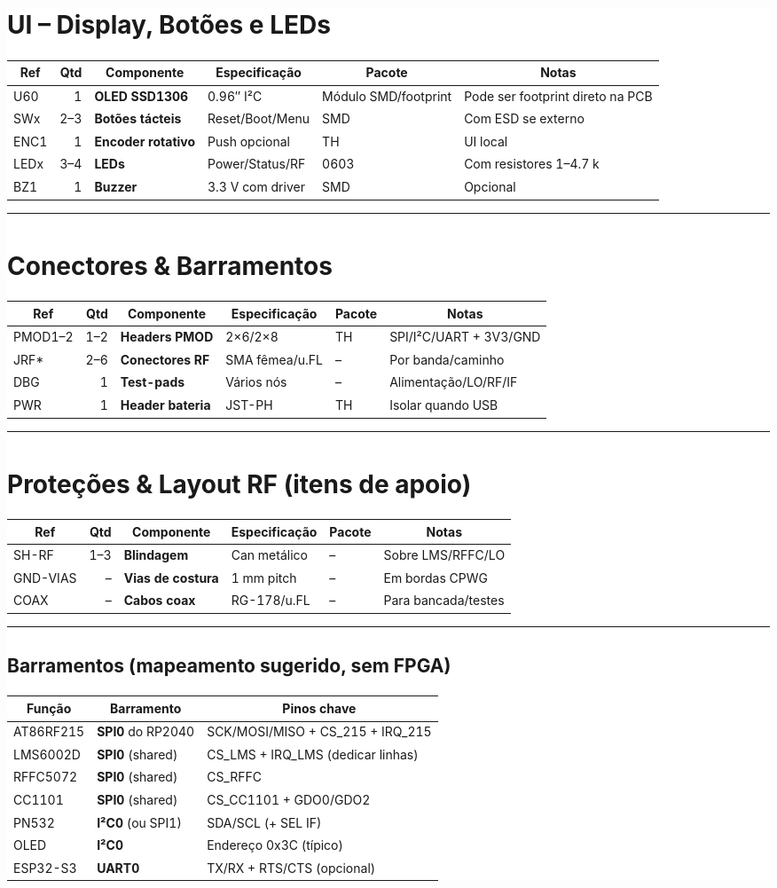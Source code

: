
# UI – Display, Botões e LEDs

| Ref  | Qtd | Componente           | Especificação    | Pacote               | Notas                            |
| ---- | --: | -------------------- | ---------------- | -------------------- | -------------------------------- |
| U60  |   1 | **OLED SSD1306**     | 0.96″ I²C        | Módulo SMD/footprint | Pode ser footprint direto na PCB |
| SWx  | 2–3 | **Botões tácteis**   | Reset/Boot/Menu  | SMD                  | Com ESD se externo               |
| ENC1 |   1 | **Encoder rotativo** | Push opcional    | TH                   | UI local                         |
| LEDx | 3–4 | **LEDs**             | Power/Status/RF  | 0603                 | Com resistores 1–4.7 k           |
| BZ1  |   1 | **Buzzer**           | 3.3 V com driver | SMD                  | Opcional                         |

---

# Conectores & Barramentos

| Ref     | Qtd | Componente         | Especificação  | Pacote | Notas                  |
| ------- | --: | ------------------ | -------------- | ------ | ---------------------- |
| PMOD1–2 | 1–2 | **Headers PMOD**   | 2×6/2×8        | TH     | SPI/I²C/UART + 3V3/GND |
| JRF\*   | 2–6 | **Conectores RF**  | SMA fêmea/u.FL | –      | Por banda/caminho      |
| DBG     |   1 | **Test-pads**      | Vários nós     | –      | Alimentação/LO/RF/IF   |
| PWR     |   1 | **Header bateria** | JST-PH         | TH     | Isolar quando USB      |

---

# Proteções & Layout RF (itens de apoio)

| Ref      | Qtd | Componente          | Especificação | Pacote | Notas               |
| -------- | --: | ------------------- | ------------- | ------ | ------------------- |
| SH-RF    | 1–3 | **Blindagem**       | Can metálico  | –      | Sobre LMS/RFFC/LO   |
| GND-VIAS |   – | **Vias de costura** | 1 mm pitch    | –      | Em bordas CPWG      |
| COAX     |   – | **Cabos coax**      | RG-178/u.FL   | –      | Para bancada/testes |

---

## Barramentos (mapeamento sugerido, sem FPGA)

| Função    | Barramento         | Pinos chave                         |
| --------- | ------------------ | ----------------------------------- |
| AT86RF215 | **SPI0** do RP2040 | SCK/MOSI/MISO + CS\_215 + IRQ\_215  |
| LMS6002D  | **SPI0** (shared)  | CS\_LMS + IRQ\_LMS (dedicar linhas) |
| RFFC5072  | **SPI0** (shared)  | CS\_RFFC                            |
| CC1101    | **SPI0** (shared)  | CS\_CC1101 + GDO0/GDO2              |
| PN532     | **I²C0** (ou SPI1) | SDA/SCL (+ SEL IF)                  |
| OLED      | **I²C0**           | Endereço 0x3C (típico)              |
| ESP32-S3  | **UART0**          | TX/RX + RTS/CTS (opcional)          |
